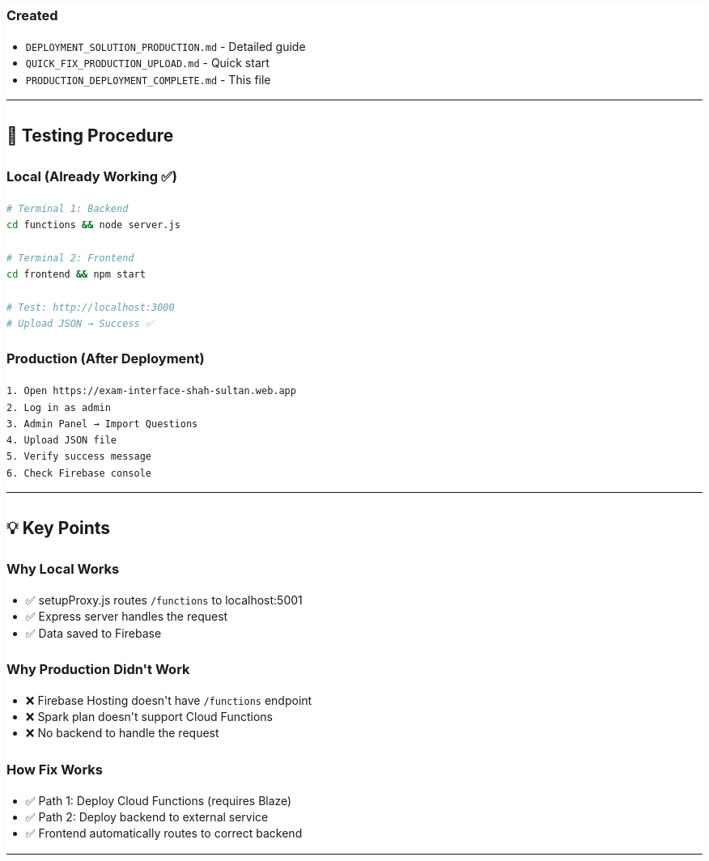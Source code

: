 ### Created
- `DEPLOYMENT_SOLUTION_PRODUCTION.md` - Detailed guide
- `QUICK_FIX_PRODUCTION_UPLOAD.md` - Quick start
- `PRODUCTION_DEPLOYMENT_COMPLETE.md` - This file

---

## 🧪 Testing Procedure

### Local (Already Working ✅)
```bash
# Terminal 1: Backend
cd functions && node server.js

# Terminal 2: Frontend
cd frontend && npm start

# Test: http://localhost:3000
# Upload JSON → Success ✅
```

### Production (After Deployment)
```
1. Open https://exam-interface-shah-sultan.web.app
2. Log in as admin
3. Admin Panel → Import Questions
4. Upload JSON file
5. Verify success message
6. Check Firebase console
```

---

## 💡 Key Points

### Why Local Works
- ✅ setupProxy.js routes `/functions` to localhost:5001
- ✅ Express server handles the request
- ✅ Data saved to Firebase

### Why Production Didn't Work
- ❌ Firebase Hosting doesn't have `/functions` endpoint
- ❌ Spark plan doesn't support Cloud Functions
- ❌ No backend to handle the request

### How Fix Works
- ✅ Path 1: Deploy Cloud Functions (requires Blaze)
- ✅ Path 2: Deploy backend to external service
- ✅ Frontend automatically routes to correct backend

---